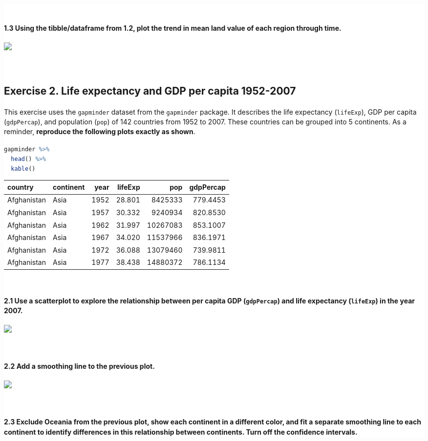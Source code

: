 <br>

#### 1.3 Using the tibble/dataframe from 1.2, plot the trend in mean land value of each region through time.

![](assignment_5_files/figure-gfm/unnamed-chunk-5-1.png)

<br>

## Exercise 2. Life expectancy and GDP per capita 1952-2007

This exercise uses the `gapminder` dataset from the `gapminder` package.
It describes the life expectancy (`lifeExp`), GDP per capita
(`gdpPercap`), and population (`pop`) of 142 countries from 1952 to
2007. These countries can be grouped into 5 continents. As a reminder,
**reproduce the following plots exactly as shown**.

``` r
gapminder %>% 
  head() %>% 
  kable()
```

| country     | continent | year | lifeExp |      pop | gdpPercap |
|:------------|:----------|-----:|--------:|---------:|----------:|
| Afghanistan | Asia      | 1952 |  28.801 |  8425333 |  779.4453 |
| Afghanistan | Asia      | 1957 |  30.332 |  9240934 |  820.8530 |
| Afghanistan | Asia      | 1962 |  31.997 | 10267083 |  853.1007 |
| Afghanistan | Asia      | 1967 |  34.020 | 11537966 |  836.1971 |
| Afghanistan | Asia      | 1972 |  36.088 | 13079460 |  739.9811 |
| Afghanistan | Asia      | 1977 |  38.438 | 14880372 |  786.1134 |

<br>

#### 2.1 Use a scatterplot to explore the relationship between per capita GDP (`gdpPercap`) and life expectancy (`lifeExp`) in the year 2007.

![](assignment_5_files/figure-gfm/unnamed-chunk-7-1.png)

<br>

#### 2.2 Add a smoothing line to the previous plot.

![](assignment_5_files/figure-gfm/unnamed-chunk-8-1.png)

<br>

#### 2.3 Exclude Oceania from the previous plot, show each continent in a different color, and fit a separate smoothing line to each continent to identify differences in this relationship between continents. Turn off the confidence intervals.
